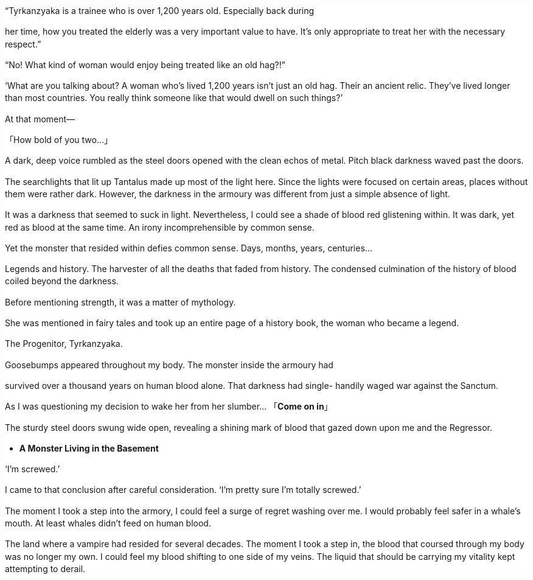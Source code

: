 “Tyrkanzyaka is a trainee who is over 1,200 years old. Especially back during

her time, how you treated the elderly was a very important value to have. It’s only appropriate to treat her with the necessary respect.”

“No! What kind of woman would enjoy being treated like an old hag?!”

‘What are you talking about? A woman who’s lived 1,200 years isn’t just an old hag. Their an ancient relic. They’ve lived longer than most countries. You really think someone like that would dwell on such things?’

At that moment—

「How bold of you two…」

A dark, deep voice rumbled as the steel doors opened with the clean echos of metal. Pitch black darkness waved past the doors.

The searchlights that lit up Tantalus made up most of the light here. Since the lights were focused on certain areas, places without them were rather dark. However, the darkness in the armoury was different from just a simple absence of light.

It was a darkness that seemed to suck in light. Nevertheless, I could see a shade of blood red glistening within. It was dark, yet red as blood at the same time. An irony incomprehensible by common sense.

Yet the monster that resided within defies common sense. Days, months, years, centuries…

Legends and history. The harvester of all the deaths that faded from history. The condensed culmination of the history of blood coiled beyond the darkness.

Before mentioning strength, it was a matter of mythology.

She was mentioned in fairy tales and took up an entire page of a history book, the woman who became a legend.

The Progenitor, Tyrkanzyaka.

Goosebumps appeared throughout my body. The monster inside the armoury had

survived over a thousand years on human blood alone. That darkness had single- handily waged war against the Sanctum.

As I was questioning my decision to wake her from her slumber… 「**Come on in**」

The sturdy steel doors swung wide open, revealing a shining mark of blood that gazed down upon me and the Regressor.

- **A Monster Living in the Basement  **

‘I’m screwed.’

I came to that conclusion after careful consideration. ‘I’m pretty sure I’m totally screwed.’

The moment I took a step into the armory, I could feel a surge of regret washing over me. I would probably feel safer in a whale’s mouth. At least whales didn’t feed on human blood.

The land where a vampire had resided for several decades. The moment I took a step in, the blood that coursed through my body was no longer my own. I could feel my blood shifting to one side of my veins. The liquid that should be carrying my vitality kept attempting to derail.
